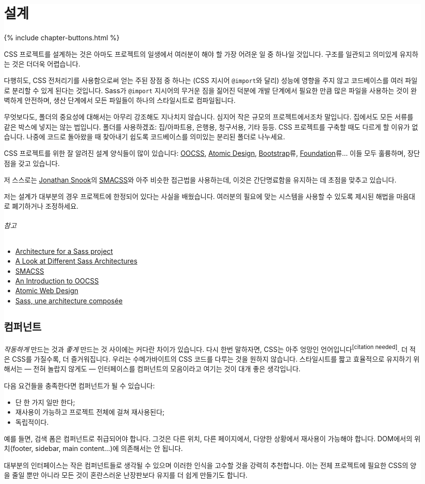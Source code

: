 
# 설계

{% include chapter-buttons.html %}

CSS 프로젝트를 설계하는 것은 아마도 프로젝트의 일생에서 여러분이 해야 할 가장 어려운 일 중 하나일 것입니다. 구조를 일관되고 의미있게 유지하는 것은 더더욱 어렵습니다.

다행히도, CSS 전처리기를 사용함으로써 얻는 주된 장점 중 하나는 (CSS 지시어 `@import`와 달리) 성능에 영향을 주지 않고 코드베이스를 여러 파일로 분리할 수 있게 된다는 것입니다.
Sass가 `@import` 지시어의 무거운 짐을 짊어진 덕분에 개발 단계에서 필요한 만큼 많은 파일을 사용하는 것이 완벽하게 안전하며, 생산 단계에서 모든 파일들이 하나의 스타일시트로 컴파일됩니다.

무엇보다도, 폴더의 중요성에 대해서는 아무리 강조해도 지나치지 않습니다. 심지어 작은 규모의 프로젝트에서조차 말입니다. 집에서도 모든 서류를 같은 박스에 넣지는 않는 법입니다. 폴더를 사용하겠죠: 집/아파트용, 은행용, 청구서용, 기타 등등. CSS 프로젝트를 구축할 때도 다르게 할 이유가 없습니다. 나중에 코드로 돌아왔을 때 찾아내기 쉽도록 코드베이스를 의미있는 분리된 폴더로 나누세요.

CSS 프로젝트를 위한 잘 알려진 설계 양식들이 많이 있습니다: [OOCSS](http://oocss.org/), [Atomic Design](http://bradfrost.com/blog/post/atomic-web-design/), [Bootstrap](http://getbootstrap.com/)류, [Foundation](http://foundation.zurb.com/)류… 이들 모두 훌륭하며, 장단점을 갖고 있습니다.

저 스스로는 [Jonathan Snook](http://snook.ca/)의 [SMACSS](https://smacss.com/)와 아주 비슷한 접근법을 사용하는데, 이것은 간단명료함을 유지하는 데 초점을 맞추고 있습니다.

<div class="note">
  <p>저는 설계가 대부분의 경우 프로젝트에 한정되어 있다는 사실을 배웠습니다. 여러분의 필요에 맞는 시스템을 사용할 수 있도록 제시된 해법을 마음대로 폐기하거나 조정하세요.</p>
</div>

###### 참고

* [Architecture for a Sass project](http://www.sitepoint.com/architecture-sass-project/)
* [A Look at Different Sass Architectures](http://www.sitepoint.com/look-different-sass-architectures/)
* [SMACSS](https://smacss.com/)
* [An Introduction to OOCSS](http://www.smashingmagazine.com/2011/12/12/an-introduction-to-object-oriented-css-oocss/)
* [Atomic Web Design](http://bradfrost.com/blog/post/atomic-web-design/)
* [Sass, une architecture composée](http://slides.com/hugogiraudel/sass-une-architecture-composee)

## 컴퍼넌트

*작동하게* 만드는 것과 *좋게* 만드는 것 사이에는 커다란 차이가 있습니다. 다시 한번 말하자면, CSS는 아주 엉망인 언어입니다<sup>[citation needed]</sup>. 더 적은 CSS를 가질수록, 더 즐거워집니다. 우리는 수메가바이트의 CSS 코드를 다루는 것을 원하지 않습니다. 스타일시트를 짧고 효율적으로 유지하기 위해서는 &mdash; 전혀 놀랍지 않게도 &mdash; 인터페이스를 컴퍼넌트의 모음이라고 여기는 것이 대개 좋은 생각입니다.

다음 요건들을 충족한다면 컴퍼넌트가 될 수 있습니다:

* 단 한 가지 일만 한다;
* 재사용이 가능하고 프로젝트 전체에 걸쳐 재사용된다;
* 독립적이다.

예를 들면, 검색 폼은 컴퍼넌트로 취급되어야 합니다. 그것은 다른 위치, 다른 페이지에서, 다양한 상황에서 재사용이 가능해야 합니다. DOM에서의 위치(footer, sidebar, main content…)에 의존해서는 안 됩니다.

대부분의 인터페이스는 작은 컴퍼넌트들로 생각될 수 있으며 이러한 인식을 고수할 것을 강력히 추천합니다. 이는 전체 프로젝트에 필요한 CSS의 양을 줄일 뿐만 아니라 모든 것이 혼란스러운 난장판보다 유지를 더 쉽게 만들기도 합니다.

